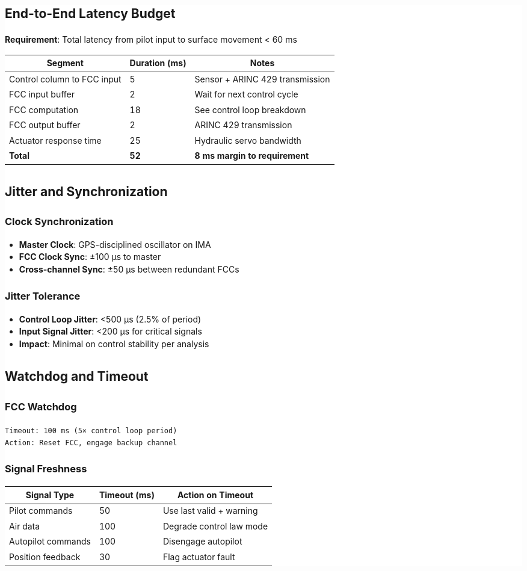 ## End-to-End Latency Budget

**Requirement**: Total latency from pilot input to surface movement < 60 ms

| Segment | Duration (ms) | Notes |
|---------|--------------|-------|
| Control column to FCC input | 5 | Sensor + ARINC 429 transmission |
| FCC input buffer | 2 | Wait for next control cycle |
| FCC computation | 18 | See control loop breakdown |
| FCC output buffer | 2 | ARINC 429 transmission |
| Actuator response time | 25 | Hydraulic servo bandwidth |
| **Total** | **52** | **8 ms margin to requirement** |

## Jitter and Synchronization

### Clock Synchronization

- **Master Clock**: GPS-disciplined oscillator on IMA
- **FCC Clock Sync**: ±100 μs to master
- **Cross-channel Sync**: ±50 μs between redundant FCCs

### Jitter Tolerance

- **Control Loop Jitter**: <500 μs (2.5% of period)
- **Input Signal Jitter**: <200 μs for critical signals
- **Impact**: Minimal on control stability per analysis

## Watchdog and Timeout

### FCC Watchdog

```
Timeout: 100 ms (5× control loop period)
Action: Reset FCC, engage backup channel
```

### Signal Freshness

| Signal Type | Timeout (ms) | Action on Timeout |
|-------------|--------------|-------------------|
| Pilot commands | 50 | Use last valid + warning |
| Air data | 100 | Degrade control law mode |
| Autopilot commands | 100 | Disengage autopilot |
| Position feedback | 30 | Flag actuator fault |

